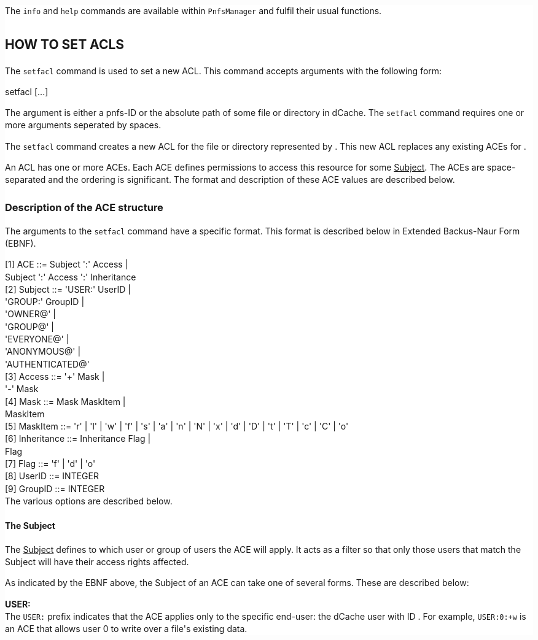 The `info` and `help` commands are available within `PnfsManager` and fulfil their usual functions.

HOW TO SET ACLS
---------------

The `setfacl` command is used to set a new ACL. This command accepts arguments with the following form:  

setfacl <ID> <ACE> [<ACE>...]  

The <ID> argument is either a pnfs-ID or the absolute path of some file or directory in dCache. The `setfacl` command requires one or more <ACE> arguments seperated by spaces.  

The `setfacl` command creates a new ACL for the file or directory represented by <ID>. This new ACL replaces any existing ACEs for <ID>.  

An ACL has one or more ACEs. Each ACE defines permissions to access this resource for some [Subject](#the-subject). The ACEs are space-separated and the ordering is significant. The format and description of these ACE values are described below.  

### Description of the ACE structure  

The <ACE> arguments to the `setfacl` command have a specific format. This format is described below in Extended Backus-Naur Form (EBNF).

[1]	ACE	::=	Subject ':' Access |   
                        Subject ':' Access ':' Inheritance	   
[2]	Subject	::=	'USER:' UserID |   
'GROUP:' GroupID |   
'OWNER@' |   
'GROUP@' |   
'EVERYONE@' |   
'ANONYMOUS@' |   
'AUTHENTICATED@'	  
[3]	Access	::=	'+' Mask |  
'-' Mask	  
[4]	Mask	::=	Mask MaskItem |   
MaskItem	   
[5]	MaskItem	::=	'r' | 'l' | 'w' | 'f' | 's' | 'a' | 'n' | 'N' | 'x' | 'd' | 'D' | 't' | 'T' | 'c' | 'C' | 'o'	 
[6]	Inheritance	::=	Inheritance Flag |   
Flag	 
[7]	Flag	::=	'f' | 'd' | 'o'	   
[8]	UserID	::=	INTEGER	   
[9]	GroupID	::=	INTEGER    
The various options are described below.  

#### The Subject

The [Subject](#the-subject) defines to which user or group of users the ACE will apply. It acts as a filter so that only those users that match the Subject will have their access rights affected.

As indicated by the EBNF above, the Subject of an ACE can take one of several forms. These are described below:
 
**USER:**<id>  
The `USER:` prefix indicates that the ACE applies only to the specific end-user: the dCache user with ID <id>. For example, `USER:0:+w` is an ACE that allows user 0 to write over a file's existing data.


  [???]: #intouch-admin
  [Subject]: #ebnf.ace.subject
  [ACE EBNF]: #ebnf.ace
  [inheritance flags]: #ebnf.ace.inheritance
  [example\_title]: #cf-acl-eg-delete
